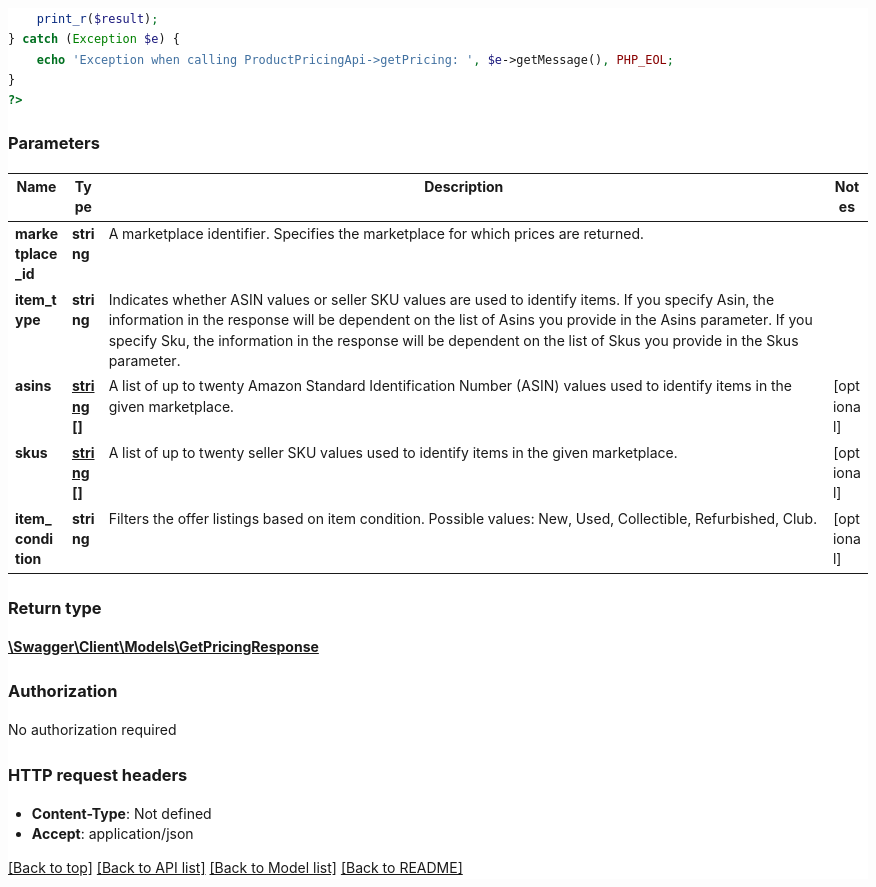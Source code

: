 ```php
    print_r($result);
} catch (Exception $e) {
    echo 'Exception when calling ProductPricingApi->getPricing: ', $e->getMessage(), PHP_EOL;
}
?>
```

### Parameters

Name | Type | Description  | Notes
------------- | ------------- | ------------- | -------------
 **marketplace_id** | **string**| A marketplace identifier. Specifies the marketplace for which prices are returned. |
 **item_type** | **string**| Indicates whether ASIN values or seller SKU values are used to identify items. If you specify Asin, the information in the response will be dependent on the list of Asins you provide in the Asins parameter. If you specify Sku, the information in the response will be dependent on the list of Skus you provide in the Skus parameter. |
 **asins** | [**string[]**](../Model/string.md)| A list of up to twenty Amazon Standard Identification Number (ASIN) values used to identify items in the given marketplace. | [optional]
 **skus** | [**string[]**](../Model/string.md)| A list of up to twenty seller SKU values used to identify items in the given marketplace. | [optional]
 **item_condition** | **string**| Filters the offer listings based on item condition. Possible values: New, Used, Collectible, Refurbished, Club. | [optional]

### Return type

[**\Swagger\Client\Models\GetPricingResponse**](../Model/GetPricingResponse.md)

### Authorization

No authorization required

### HTTP request headers

 - **Content-Type**: Not defined
 - **Accept**: application/json

[[Back to top]](#) [[Back to API list]](../../README.md#documentation-for-api-endpoints) [[Back to Model list]](../../README.md#documentation-for-models) [[Back to README]](../../README.md)

